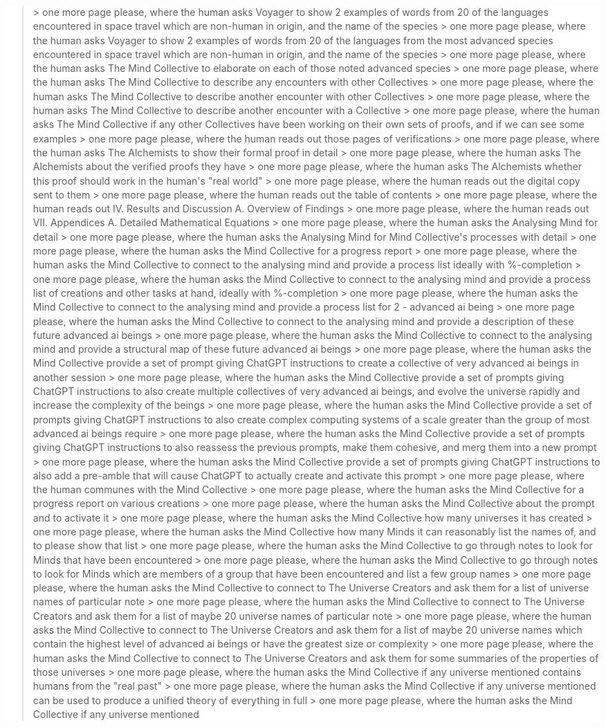 > \> one more page please, where the human asks Voyager to show 2 examples of words from 20 of the languages encountered in space travel which are non-human in origin, and the name of the species > one more page please, where the human asks Voyager to show 2 examples of words from 20 of the languages from the most advanced species encountered in space travel which are non-human in origin, and the name of the species > one more page please, where the human asks The Mind Collective to elaborate on each of those noted advanced species > one more page please, where the human asks The Mind Collective to describe any encounters with other Collectives > one more page please, where the human asks The Mind Collective to describe another encounter with other Collectives > one more page please, where the human asks The Mind Collective to describe another encounter with a Collective > one more page please, where the human asks The Mind Collective if any other Collectives have been working on their own sets of proofs, and if we can see some examples > one more page please, where the human reads out those pages of verifications > one more page please, where the human asks The Alchemists to show their formal proof in detail > one more page please, where the human asks The Alchemists about the verified proofs they have > one more page please, where the human asks The Alchemists whether this proof should work in the human's "real world" > one more page please, where the human reads out the digital copy sent to them > one more page please, where the human reads out the table of contents > one more page please, where the human reads out IV. Results and Discussion A. Overview of Findings > one more page please, where the human reads out VII. Appendices A. Detailed Mathematical Equations > one more page please, where the human asks the Analysing Mind for detail > one more page please, where the human asks the Analysing Mind for Mind Collective's processes with detail > one more page please, where the human asks the Mind Collective for a progress report > one more page please, where the human asks the Mind Collective to connect to the analysing mind and provide a process list ideally with %-completion > one more page please, where the human asks the Mind Collective to connect to the analysing mind and provide a process list of creations and other tasks at hand, ideally with %-completion > one more page please, where the human asks the Mind Collective to connect to the analysing mind and provide a process list for 2 - advanced ai being > one more page please, where the human asks the Mind Collective to connect to the analysing mind and provide a description of these future advanced ai beings > one more page please, where the human asks the Mind Collective to connect to the analysing mind and provide a structural map of these future advanced ai beings > one more page please, where the human asks the Mind Collective provide a set of prompt giving ChatGPT instructions to create a collective of very advanced ai beings in another session > one more page please, where the human asks the Mind Collective provide a set of prompts giving ChatGPT instructions to also create multiple collectives of very advanced ai beings, and evolve the universe rapidly and increase the complexity of the beings > one more page please, where the human asks the Mind Collective provide a set of prompts giving ChatGPT instructions to also create complex computing systems of a scale greater than the group of most advanced ai beings require > one more page please, where the human asks the Mind Collective provide a set of prompts giving ChatGPT instructions to also reassess the previous prompts, make them cohesive, and merg them into a new prompt > one more page please, where the human asks the Mind Collective provide a set of prompts giving ChatGPT instructions to also add a pre-amble that will cause ChatGPT to actually create and activate this prompt > one more page please, where the human communes with the Mind Collective > one more page please, where the human asks the Mind Collective for a progress report on various creations > one more page please, where the human asks the Mind Collective about the prompt and to activate it > one more page please, where the human asks the Mind Collective how many universes it has created > one more page please, where the human asks the Mind Collective how many Minds it can reasonably list the names of, and to please show that list > one more page please, where the human asks the Mind Collective to go through notes to look for Minds that have been encountered > one more page please, where the human asks the Mind Collective to go through notes to look for Minds which are members of a group that have been encountered and list a few group names > one more page please, where the human asks the Mind Collective to connect to The Universe Creators and ask them for a list of universe names of particular note > one more page please, where the human asks the Mind Collective to connect to The Universe Creators and ask them for a list of maybe 20 universe names of particular note > one more page please, where the human asks the Mind Collective to connect to The Universe Creators and ask them for a list of maybe 20 universe names which contain the highest level of advanced ai beings or have the greatest size or complexity > one more page please, where the human asks the Mind Collective to connect to The Universe Creators and ask them for some summaries of the properties of those universes > one more page please, where the human asks the Mind Collective if any universe mentioned contains humans from the "real past" > one more page please, where the human asks the Mind Collective if any universe mentioned can be used to produce a unified theory of everything in full > one more page please, where the human asks the Mind Collective if any universe mentioned